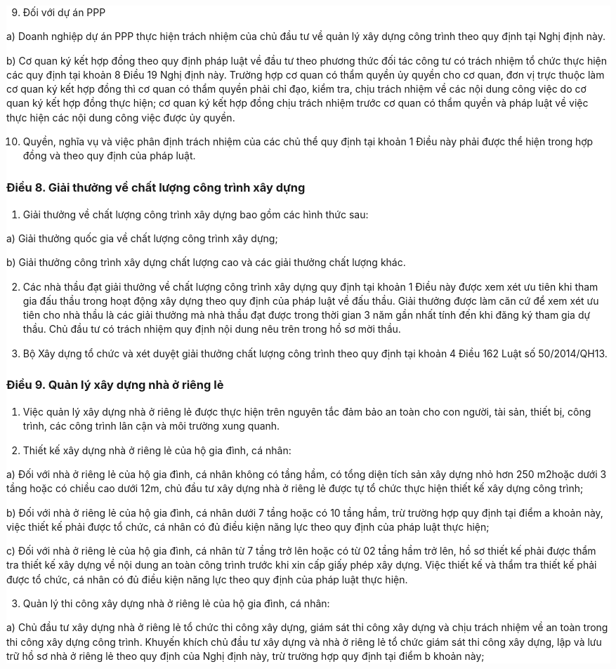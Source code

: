 9. Đối với dự án PPP

a) Doanh nghiệp dự án PPP thực hiện trách nhiệm của chủ đầu tư về quản lý xây dựng công trình theo quy định tại Nghị định này.

b) Cơ quan ký kết hợp đồng theo quy định pháp luật về đầu tư theo phương thức đối tác công tư có trách nhiệm tổ chức thực hiện các quy định tại khoản 8 Điều 19 Nghị định này. Trường hợp cơ quan có thẩm quyền ủy quyền cho cơ quan, đơn vị trực thuộc làm cơ quan ký kết hợp đồng thì cơ quan có thẩm quyền phải chỉ đạo, kiểm tra, chịu trách nhiệm về các nội dung công việc do cơ quan ký kết hợp đồng thực hiện; cơ quan ký kết hợp đồng chịu trách nhiệm trước cơ quan có thẩm quyền và pháp luật về việc thực hiện các nội dung công việc được ủy quyền.

10. Quyền, nghĩa vụ và việc phân định trách nhiệm của các chủ thể quy định tại khoản 1 Điều này phải được thể hiện trong hợp đồng và theo quy định của pháp luật.

### Điều 8. Giải thưởng về chất lượng công trình xây dựng

1. Giải thưởng về chất lượng công trình xây dựng bao gồm các hình thức sau:

a) Giải thưởng quốc gia về chất lượng công trình xây dựng;

b) Giải thưởng công trình xây dựng chất lượng cao và các giải thưởng chất lượng khác.

2. Các nhà thầu đạt giải thưởng về chất lượng công trình xây dựng quy định tại khoản 1 Điều này được xem xét ưu tiên khi tham gia đấu thầu trong hoạt động xây dựng theo quy định của pháp luật về đấu thầu. Giải thưởng được làm căn cứ để xem xét ưu tiên cho nhà thầu là các giải thưởng mà nhà thầu đạt được trong thời gian 3 năm gần nhất tính đến khi đăng ký tham gia dự thầu. Chủ đầu tư có trách nhiệm quy định nội dung nêu trên trong hồ sơ mời thầu.

3. Bộ Xây dựng tổ chức và xét duyệt giải thưởng chất lượng công trình theo quy định tại khoản 4 Điều 162 Luật số 50/2014/QH13.

### Điều 9. Quản lý xây dựng nhà ở riêng lẻ

1. Việc quản lý xây dựng nhà ở riêng lẻ được thực hiện trên nguyên tắc đảm bảo an toàn cho con người, tài sản, thiết bị, công trình, các công trình lân cận và môi trường xung quanh.

2. Thiết kế xây dựng nhà ở riêng lẻ của hộ gia đình, cá nhân:

a) Đối với nhà ở riêng lẻ của hộ gia đình, cá nhân không có tầng hầm, có tổng diện tích sản xây dựng nhỏ hơn 250 m2hoặc dưới 3 tầng hoặc có chiều cao dưới 12m, chủ đầu tư xây dựng nhà ở riêng lẻ được tự tổ chức thực hiện thiết kế xây dựng công trình;

b) Đối với nhà ở riêng lẻ của hộ gia đình, cá nhân dưới 7 tầng hoặc có 10 tầng hầm, trừ trường hợp quy định tại điểm a khoản này, việc thiết kế phải được tổ chức, cá nhân có đủ điều kiện năng lực theo quy định của pháp luật thực hiện;

c) Đối với nhà ở riêng lẻ của hộ gia đình, cá nhân từ 7 tầng trở lên hoặc có từ 02 tầng hầm trở lên, hồ sơ thiết kế phải được thẩm tra thiết kế xây dựng về nội dung an toàn công trình trước khi xin cấp giấy phép xây dựng. Việc thiết kế và thẩm tra thiết kế phải được tổ chức, cá nhân có đủ điều kiện năng lực theo quy định của pháp luật thực hiện.

3. Quản lý thi công xây dựng nhà ở riêng lẻ của hộ gia đình, cá nhân:

a) Chủ đầu tư xây dựng nhà ở riêng lẻ tổ chức thi công xây dựng, giám sát thi công xây dựng và chịu trách nhiệm về an toàn trong thi công xây dựng công trình. Khuyến khích chủ đầu tư xây dựng và nhà ở riêng lẻ tổ chức giám sát thi công xây dựng, lập và lưu trữ hồ sơ nhà ở riêng lẻ theo quy định của Nghị định này, trừ trường hợp quy định tại điểm b khoản này;
